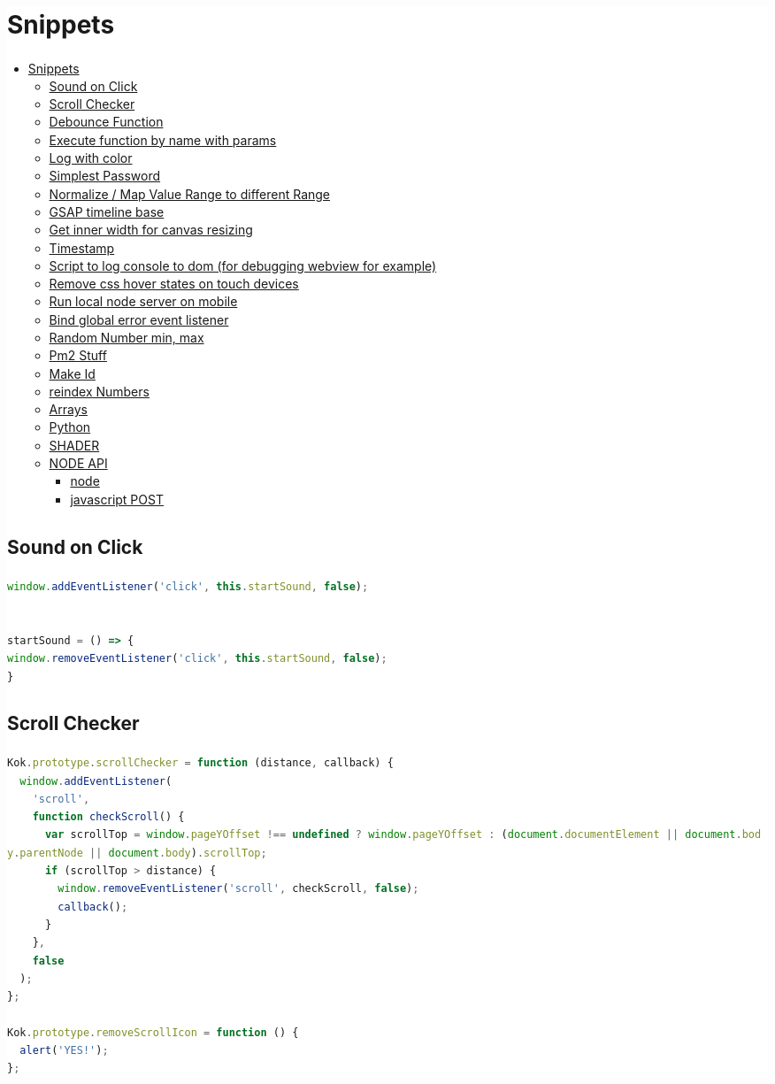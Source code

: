 # Snippets

- [Snippets](#snippets)
  - [Sound on Click](#sound-on-click)
  - [Scroll Checker](#scroll-checker)
  - [Debounce Function](#debounce-function)
  - [Execute function by name with params](#execute-function-by-name-with-params)
  - [Log with color](#log-with-color)
  - [Simplest Password](#simplest-password)
  - [Normalize / Map Value Range to different Range](#normalize---map-value-range-to-different-range)
  - [GSAP timeline base](#gsap-timeline-base)
  - [Get inner width for canvas resizing](#get-inner-width-for-canvas-resizing)
  - [Timestamp](#timestamp)
  - [Script to log console to dom (for debugging webview for example)](#script-to-log-console-to-dom--for-debugging-webview-for-example-)
  - [Remove css hover states on touch devices](#remove-css-hover-states-on-touch-devices)
  - [Run local node server on mobile](#run-local-node-server-on-mobile)
  - [Bind global error event listener](#bind-global-error-event-listener)
  - [Random Number min, max](#random-number-min--max)
  - [Pm2 Stuff](#pm2-stuff)
  - [Make Id](#make-id)
  - [reindex Numbers](#reindex-numbers)
  - [Arrays](#arrays)
  - [Python](#python)
  - [SHADER](#shader)
  - [NODE API](#node-api)
    * [node](#node)
    * [javascript POST](#javascript-post)



## Sound on Click
```javascript
window.addEventListener('click', this.startSound, false);


startSound = () => {
window.removeEventListener('click', this.startSound, false);
}
```

## Scroll Checker

```javascript
Kok.prototype.scrollChecker = function (distance, callback) {
  window.addEventListener(
    'scroll',
    function checkScroll() {
      var scrollTop = window.pageYOffset !== undefined ? window.pageYOffset : (document.documentElement || document.body.parentNode || document.body).scrollTop;
      if (scrollTop > distance) {
        window.removeEventListener('scroll', checkScroll, false);
        callback();
      }
    },
    false
  );
};

Kok.prototype.removeScrollIcon = function () {
  alert('YES!');
};

```